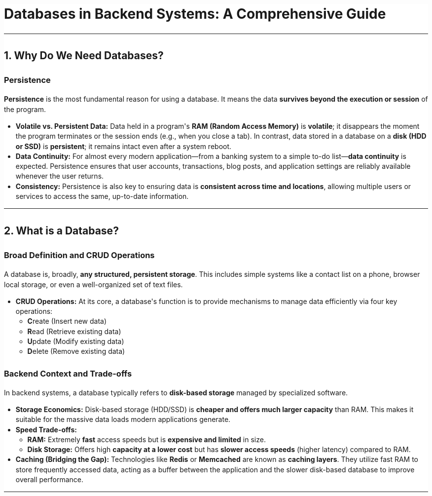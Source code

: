 # Databases in Backend Systems: A Comprehensive Guide

---

## 1. Why Do We Need Databases?

### Persistence
**Persistence** is the most fundamental reason for using a database. It means the data **survives beyond the execution or session** of the program.

* **Volatile vs. Persistent Data:** Data held in a program's **RAM (Random Access Memory)** is **volatile**; it disappears the moment the program terminates or the session ends (e.g., when you close a tab). In contrast, data stored in a database on a **disk (HDD or SSD)** is **persistent**; it remains intact even after a system reboot.
* **Data Continuity:** For almost every modern application—from a banking system to a simple to-do list—**data continuity** is expected. Persistence ensures that user accounts, transactions, blog posts, and application settings are reliably available whenever the user returns.
* **Consistency:** Persistence is also key to ensuring data is **consistent across time and locations**, allowing multiple users or services to access the same, up-to-date information.

---

## 2. What is a Database?

### Broad Definition and CRUD Operations
A database is, broadly, **any structured, persistent storage**. This includes simple systems like a contact list on a phone, browser local storage, or even a well-organized set of text files.

* **CRUD Operations:** At its core, a database's function is to provide mechanisms to manage data efficiently via four key operations:
    * **C**reate (Insert new data)
    * **R**ead (Retrieve existing data)
    * **U**pdate (Modify existing data)
    * **D**elete (Remove existing data)

### Backend Context and Trade-offs
In backend systems, a database typically refers to **disk-based storage** managed by specialized software.

* **Storage Economics:** Disk-based storage (HDD/SSD) is **cheaper and offers much larger capacity** than RAM. This makes it suitable for the massive data loads modern applications generate.
* **Speed Trade-offs:**
    * **RAM:** Extremely **fast** access speeds but is **expensive and limited** in size.
    * **Disk Storage:** Offers high **capacity at a lower cost** but has **slower access speeds** (higher latency) compared to RAM.
* **Caching (Bridging the Gap):** Technologies like **Redis** or **Memcached** are known as **caching layers**. They utilize fast RAM to store frequently accessed data, acting as a buffer between the application and the slower disk-based database to improve overall performance.

---
